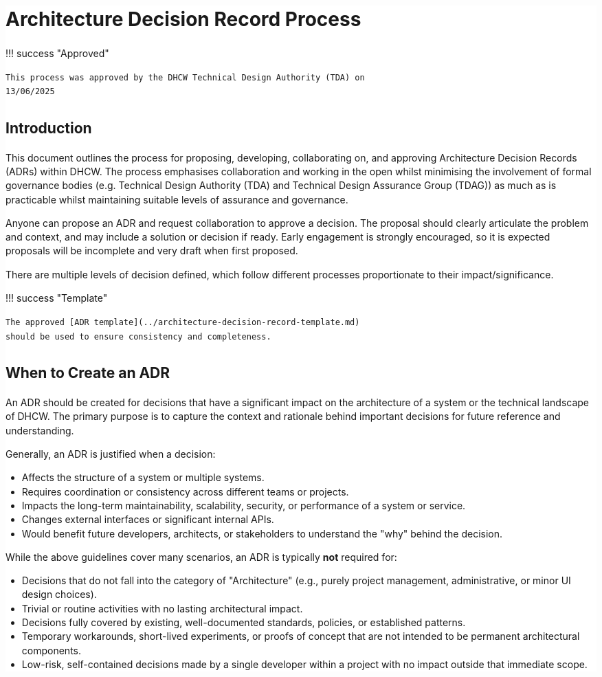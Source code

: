 # Architecture Decision Record Process

!!! success "Approved"

    This process was approved by the DHCW Technical Design Authority (TDA) on
    13/06/2025

## Introduction

This document outlines the process for proposing, developing, collaborating
on, and approving Architecture Decision Records (ADRs) within DHCW. The
process emphasises collaboration and working in the open whilst minimising
the involvement of formal governance bodies (e.g. Technical Design Authority
(TDA) and Technical Design Assurance Group (TDAG)) as much as is practicable
whilst maintaining suitable levels of assurance and governance.

Anyone can propose an ADR and request collaboration to approve a decision.
The proposal should clearly articulate the problem and context, and may
include a solution or decision if ready. Early engagement is strongly
encouraged, so it is expected proposals will be incomplete and very draft
when first proposed.

There are multiple levels of decision defined, which follow different
processes proportionate to their impact/significance.

!!! success "Template"

    The approved [ADR template](../architecture-decision-record-template.md)
    should be used to ensure consistency and completeness.

## When to Create an ADR

An ADR should be created for decisions that have a significant impact on the
architecture of a system or the technical landscape of DHCW. The primary
purpose is to capture the context and rationale behind important decisions
for future reference and understanding.

Generally, an ADR is justified when a decision:

* Affects the structure of a system or multiple systems.
* Requires coordination or consistency across different teams or projects.
* Impacts the long-term maintainability, scalability, security, or performance
    of a system or service.
* Changes external interfaces or significant internal APIs.
* Would benefit future developers, architects, or stakeholders to understand
    the "why" behind the decision.

While the above guidelines cover many scenarios, an ADR is typically **not**
required for:

* Decisions that do not fall into the category of "Architecture" (e.g.,
    purely project management, administrative, or minor UI design choices).
* Trivial or routine activities with no lasting architectural impact.
* Decisions fully covered by existing, well-documented standards, policies,
    or established patterns.
* Temporary workarounds, short-lived experiments, or proofs of concept
    that are not intended to be permanent architectural components.
* Low-risk, self-contained decisions made by a single developer within a
    project with no impact outside that immediate scope.
